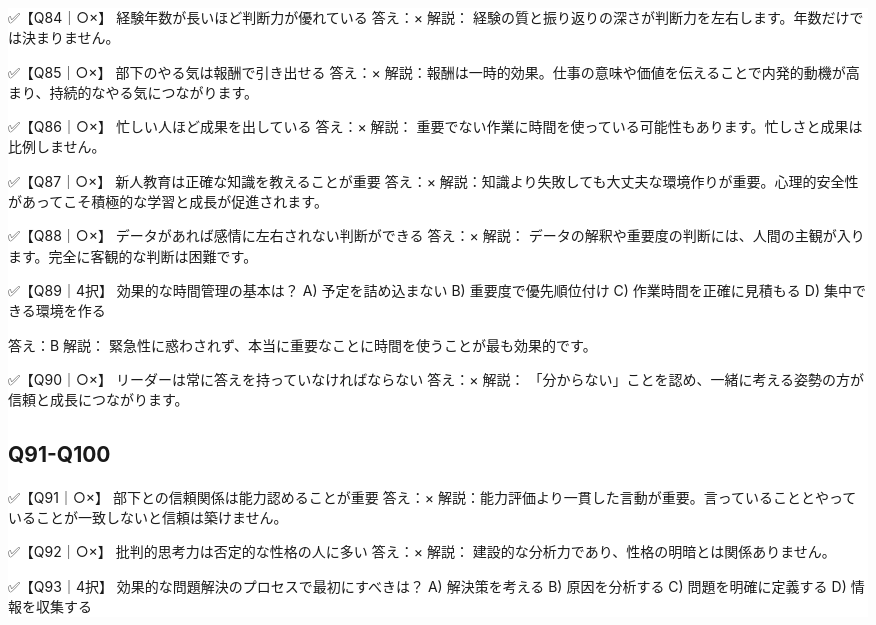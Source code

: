 ✅【Q84｜○×】
経験年数が長いほど判断力が優れている
答え：×
解説： 経験の質と振り返りの深さが判断力を左右します。年数だけでは決まりません。

✅【Q85｜○×】
部下のやる気は報酬で引き出せる
答え：×
解説：報酬は一時的効果。仕事の意味や価値を伝えることで内発的動機が高まり、持続的なやる気につながります。

✅【Q86｜○×】
忙しい人ほど成果を出している
答え：×
解説： 重要でない作業に時間を使っている可能性もあります。忙しさと成果は比例しません。

✅【Q87｜○×】
新人教育は正確な知識を教えることが重要
答え：×
解説：知識より失敗しても大丈夫な環境作りが重要。心理的安全性があってこそ積極的な学習と成長が促進されます。

✅【Q88｜○×】
データがあれば感情に左右されない判断ができる
答え：×
解説： データの解釈や重要度の判断には、人間の主観が入ります。完全に客観的な判断は困難です。

✅【Q89｜4択】
効果的な時間管理の基本は？
A) 予定を詰め込まない
B) 重要度で優先順位付け
C) 作業時間を正確に見積もる
D) 集中できる環境を作る

答え：B
解説： 緊急性に惑わされず、本当に重要なことに時間を使うことが最も効果的です。

✅【Q90｜○×】
リーダーは常に答えを持っていなければならない
答え：×
解説： 「分からない」ことを認め、一緒に考える姿勢の方が信頼と成長につながります。

## Q91-Q100
✅【Q91｜○×】
部下との信頼関係は能力認めることが重要
答え：×
解説：能力評価より一貫した言動が重要。言っていることとやっていることが一致しないと信頼は築けません。

✅【Q92｜○×】
批判的思考力は否定的な性格の人に多い
答え：×
解説： 建設的な分析力であり、性格の明暗とは関係ありません。

✅【Q93｜4択】
効果的な問題解決のプロセスで最初にすべきは？
A) 解決策を考える
B) 原因を分析する
C) 問題を明確に定義する
D) 情報を収集する
